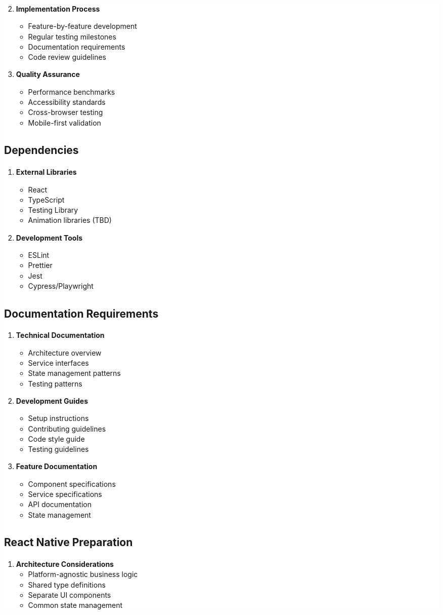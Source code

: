 2. **Implementation Process**
   - Feature-by-feature development
   - Regular testing milestones
   - Documentation requirements
   - Code review guidelines

3. **Quality Assurance**
   - Performance benchmarks
   - Accessibility standards
   - Cross-browser testing
   - Mobile-first validation

## Dependencies
1. **External Libraries**
   - React
   - TypeScript
   - Testing Library
   - Animation libraries (TBD)

2. **Development Tools**
   - ESLint
   - Prettier
   - Jest
   - Cypress/Playwright

## Documentation Requirements
1. **Technical Documentation**
   - Architecture overview
   - Service interfaces
   - State management patterns
   - Testing patterns

2. **Development Guides**
   - Setup instructions
   - Contributing guidelines
   - Code style guide
   - Testing guidelines

3. **Feature Documentation**
   - Component specifications
   - Service specifications
   - API documentation
   - State management

## React Native Preparation
1. **Architecture Considerations**
   - Platform-agnostic business logic
   - Shared type definitions
   - Separate UI components
   - Common state management
